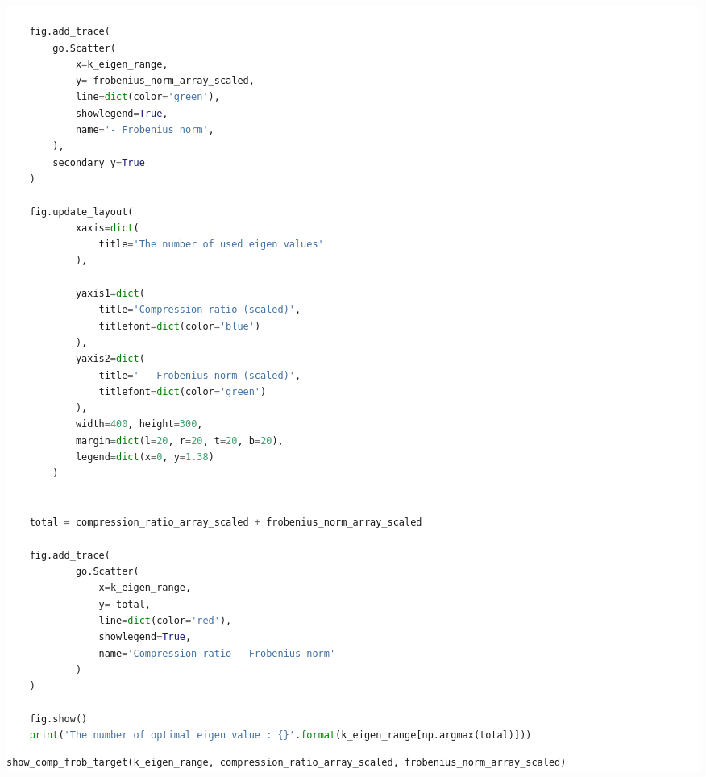 ```python

    fig.add_trace(
        go.Scatter(
            x=k_eigen_range,
            y= frobenius_norm_array_scaled,
            line=dict(color='green'),
            showlegend=True,
            name='- Frobenius norm',
        ),
        secondary_y=True
    )

    fig.update_layout(
            xaxis=dict(
                title='The number of used eigen values'
            ),

            yaxis1=dict(
                title='Compression ratio (scaled)',
                titlefont=dict(color='blue')
            ),
            yaxis2=dict(
                title=' - Frobenius norm (scaled)',
                titlefont=dict(color='green')
            ),
            width=400, height=300,
            margin=dict(l=20, r=20, t=20, b=20),
            legend=dict(x=0, y=1.38)
        )


    total = compression_ratio_array_scaled + frobenius_norm_array_scaled

    fig.add_trace(
            go.Scatter(
                x=k_eigen_range,
                y= total,
                line=dict(color='red'),
                showlegend=True,
                name='Compression ratio - Frobenius norm'
            )
    )

    fig.show()
    print('The number of optimal eigen value : {}'.format(k_eigen_range[np.argmax(total)]))

```


```python
show_comp_frob_target(k_eigen_range, compression_ratio_array_scaled, frobenius_norm_array_scaled)
```